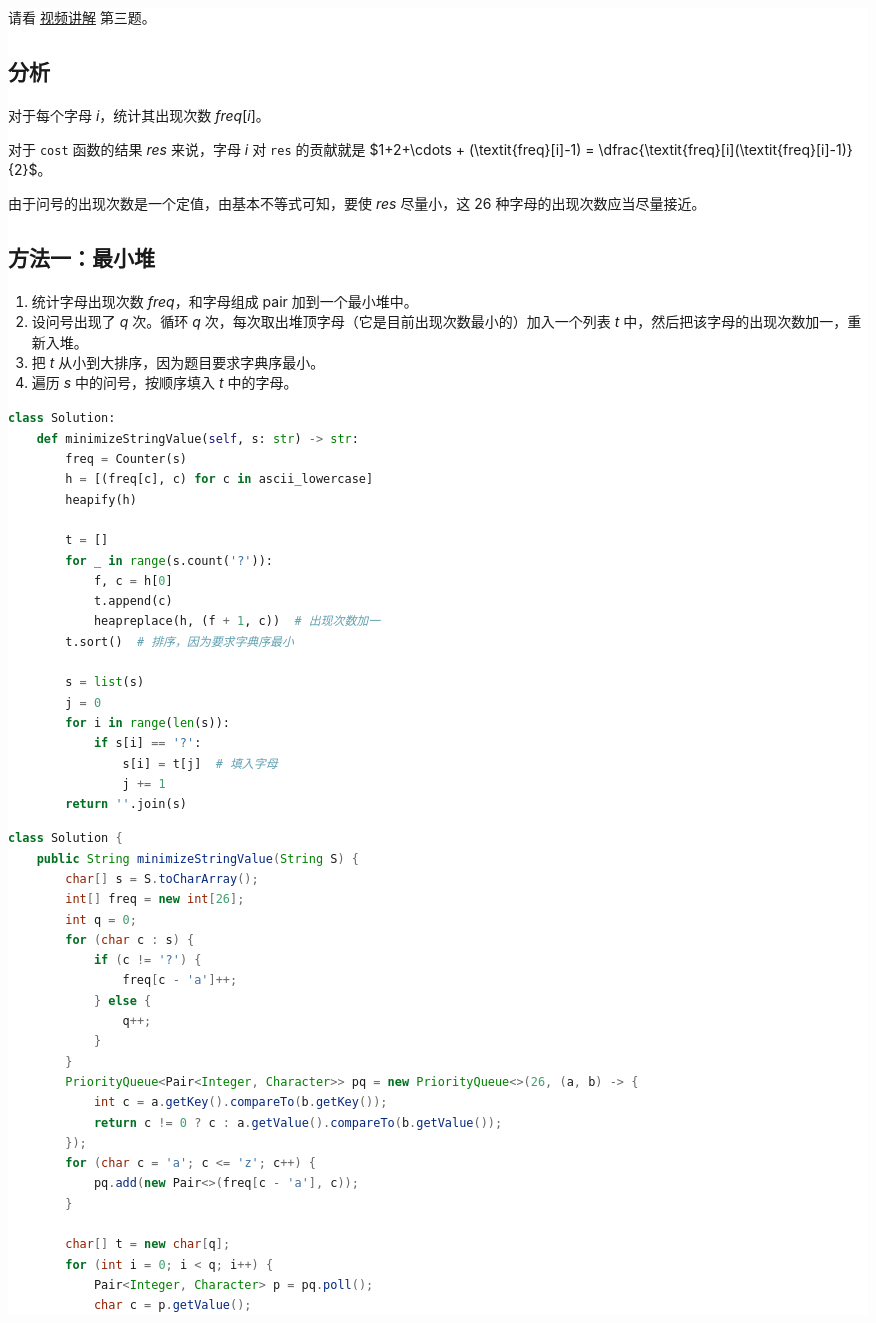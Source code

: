 请看 [视频讲解](https://www.bilibili.com/video/BV11x421r7q5/) 第三题。

## 分析

对于每个字母 $i$，统计其出现次数 $\textit{freq}[i]$。

对于 $\texttt{cost}$ 函数的结果 $\textit{res}$ 来说，字母 $i$ 对 $\texttt{res}$ 的贡献就是 $1+2+\cdots + (\textit{freq}[i]-1) = \dfrac{\textit{freq}[i](\textit{freq}[i]-1)}{2}$。

由于问号的出现次数是一个定值，由基本不等式可知，要使 $\textit{res}$ 尽量小，这 $26$ 种字母的出现次数应当尽量接近。

## 方法一：最小堆

1. 统计字母出现次数 $\textit{freq}$，和字母组成 pair 加到一个最小堆中。
2. 设问号出现了 $q$ 次。循环 $q$ 次，每次取出堆顶字母（它是目前出现次数最小的）加入一个列表 $t$ 中，然后把该字母的出现次数加一，重新入堆。
3. 把 $t$ 从小到大排序，因为题目要求字典序最小。
4. 遍历 $s$ 中的问号，按顺序填入 $t$ 中的字母。

```py [sol-Python3]
class Solution:
    def minimizeStringValue(self, s: str) -> str:
        freq = Counter(s)
        h = [(freq[c], c) for c in ascii_lowercase]
        heapify(h)

        t = []
        for _ in range(s.count('?')):
            f, c = h[0]
            t.append(c)
            heapreplace(h, (f + 1, c))  # 出现次数加一
        t.sort()  # 排序，因为要求字典序最小

        s = list(s)
        j = 0
        for i in range(len(s)):
            if s[i] == '?':
                s[i] = t[j]  # 填入字母
                j += 1
        return ''.join(s)
```

```java [sol-Java]
class Solution {
    public String minimizeStringValue(String S) {
        char[] s = S.toCharArray();
        int[] freq = new int[26];
        int q = 0;
        for (char c : s) {
            if (c != '?') {
                freq[c - 'a']++;
            } else {
                q++;
            }
        }
        PriorityQueue<Pair<Integer, Character>> pq = new PriorityQueue<>(26, (a, b) -> {
            int c = a.getKey().compareTo(b.getKey());
            return c != 0 ? c : a.getValue().compareTo(b.getValue());
        });
        for (char c = 'a'; c <= 'z'; c++) {
            pq.add(new Pair<>(freq[c - 'a'], c));
        }

        char[] t = new char[q];
        for (int i = 0; i < q; i++) {
            Pair<Integer, Character> p = pq.poll();
            char c = p.getValue();
```